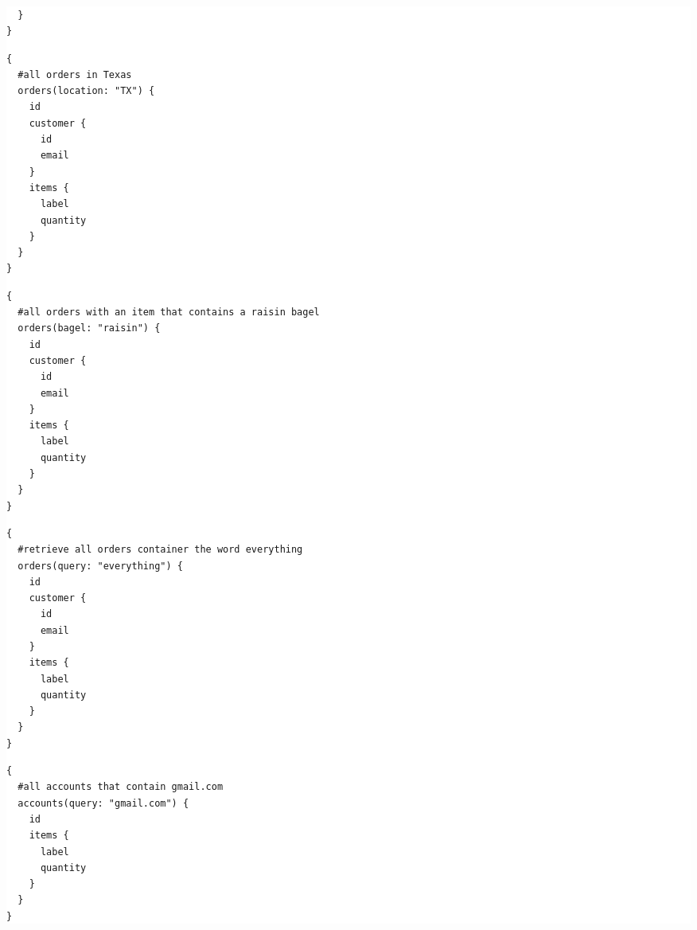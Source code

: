```
  }
}
```
```
{
  #all orders in Texas
  orders(location: "TX") {
    id
    customer {
      id
      email
    }
    items {
      label
      quantity
    }
  }
}
```
```
{
  #all orders with an item that contains a raisin bagel
  orders(bagel: "raisin") {
    id
    customer {
      id
      email
    }
    items {
      label
      quantity
    }
  }
}
```
```
{
  #retrieve all orders container the word everything
  orders(query: "everything") {
    id
    customer {
      id
      email
    }
    items {
      label
      quantity
    }
  }
}
```
```
{
  #all accounts that contain gmail.com
  accounts(query: "gmail.com") {
    id
    items {
      label
      quantity
    }
  }
}
```
